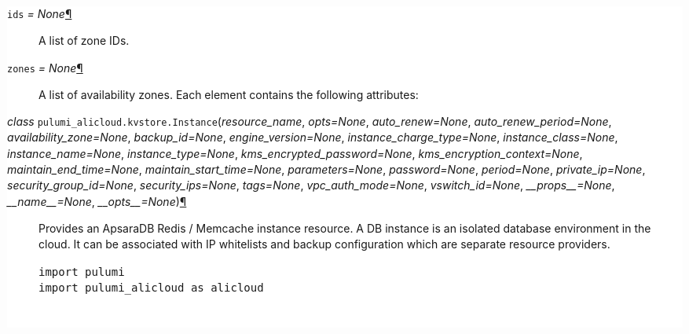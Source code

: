<dl class="py attribute">
<dt id="pulumi_alicloud.kvstore.GetZonesResult.ids">
<code class="sig-name descname">ids</code><em class="property"> = None</em><a class="headerlink" href="#pulumi_alicloud.kvstore.GetZonesResult.ids" title="Permalink to this definition">¶</a></dt>
<dd><p>A list of zone IDs.</p>
</dd></dl>

<dl class="py attribute">
<dt id="pulumi_alicloud.kvstore.GetZonesResult.zones">
<code class="sig-name descname">zones</code><em class="property"> = None</em><a class="headerlink" href="#pulumi_alicloud.kvstore.GetZonesResult.zones" title="Permalink to this definition">¶</a></dt>
<dd><p>A list of availability zones. Each element contains the following attributes:</p>
</dd></dl>

</dd></dl>

<dl class="py class">
<dt id="pulumi_alicloud.kvstore.Instance">
<em class="property">class </em><code class="sig-prename descclassname">pulumi_alicloud.kvstore.</code><code class="sig-name descname">Instance</code><span class="sig-paren">(</span><em class="sig-param"><span class="n">resource_name</span></em>, <em class="sig-param"><span class="n">opts</span><span class="o">=</span><span class="default_value">None</span></em>, <em class="sig-param"><span class="n">auto_renew</span><span class="o">=</span><span class="default_value">None</span></em>, <em class="sig-param"><span class="n">auto_renew_period</span><span class="o">=</span><span class="default_value">None</span></em>, <em class="sig-param"><span class="n">availability_zone</span><span class="o">=</span><span class="default_value">None</span></em>, <em class="sig-param"><span class="n">backup_id</span><span class="o">=</span><span class="default_value">None</span></em>, <em class="sig-param"><span class="n">engine_version</span><span class="o">=</span><span class="default_value">None</span></em>, <em class="sig-param"><span class="n">instance_charge_type</span><span class="o">=</span><span class="default_value">None</span></em>, <em class="sig-param"><span class="n">instance_class</span><span class="o">=</span><span class="default_value">None</span></em>, <em class="sig-param"><span class="n">instance_name</span><span class="o">=</span><span class="default_value">None</span></em>, <em class="sig-param"><span class="n">instance_type</span><span class="o">=</span><span class="default_value">None</span></em>, <em class="sig-param"><span class="n">kms_encrypted_password</span><span class="o">=</span><span class="default_value">None</span></em>, <em class="sig-param"><span class="n">kms_encryption_context</span><span class="o">=</span><span class="default_value">None</span></em>, <em class="sig-param"><span class="n">maintain_end_time</span><span class="o">=</span><span class="default_value">None</span></em>, <em class="sig-param"><span class="n">maintain_start_time</span><span class="o">=</span><span class="default_value">None</span></em>, <em class="sig-param"><span class="n">parameters</span><span class="o">=</span><span class="default_value">None</span></em>, <em class="sig-param"><span class="n">password</span><span class="o">=</span><span class="default_value">None</span></em>, <em class="sig-param"><span class="n">period</span><span class="o">=</span><span class="default_value">None</span></em>, <em class="sig-param"><span class="n">private_ip</span><span class="o">=</span><span class="default_value">None</span></em>, <em class="sig-param"><span class="n">security_group_id</span><span class="o">=</span><span class="default_value">None</span></em>, <em class="sig-param"><span class="n">security_ips</span><span class="o">=</span><span class="default_value">None</span></em>, <em class="sig-param"><span class="n">tags</span><span class="o">=</span><span class="default_value">None</span></em>, <em class="sig-param"><span class="n">vpc_auth_mode</span><span class="o">=</span><span class="default_value">None</span></em>, <em class="sig-param"><span class="n">vswitch_id</span><span class="o">=</span><span class="default_value">None</span></em>, <em class="sig-param"><span class="n">__props__</span><span class="o">=</span><span class="default_value">None</span></em>, <em class="sig-param"><span class="n">__name__</span><span class="o">=</span><span class="default_value">None</span></em>, <em class="sig-param"><span class="n">__opts__</span><span class="o">=</span><span class="default_value">None</span></em><span class="sig-paren">)</span><a class="headerlink" href="#pulumi_alicloud.kvstore.Instance" title="Permalink to this definition">¶</a></dt>
<dd><p>Provides an ApsaraDB Redis / Memcache instance resource. A DB instance is an isolated database environment in the cloud. It can be associated with IP whitelists and backup configuration which are separate resource providers.</p>
<div class="highlight-python notranslate"><div class="highlight"><pre><span></span><span class="kn">import</span> <span class="nn">pulumi</span>
<span class="kn">import</span> <span class="nn">pulumi_alicloud</span> <span class="k">as</span> <span class="nn">alicloud</span>
